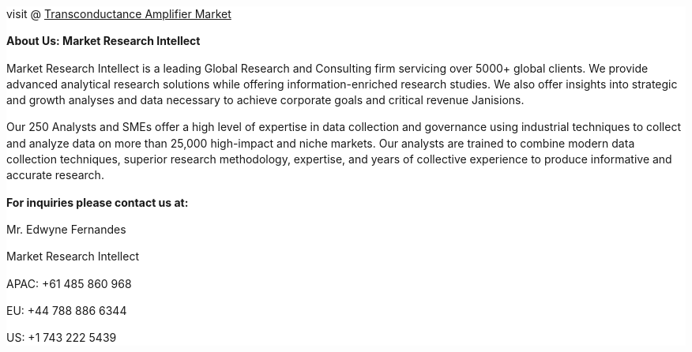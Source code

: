 visit&nbsp;@</strong>&nbsp;</span><span class="font-[700]"><a href="https://www.marketresearchintellect.com/product/transconductance-amplifier-market-size-and-forecast/?utm_source=Linkedin&utm_medium=832" target="_blank" data-tracking-control-name="article-ssr-frontend-pulse_little-text-block" data-tracking-will-navigate="" data-test-link="">Transconductance Amplifier Market</a></span></p><p><strong><span class="font-[700]">About Us: Market Research Intellect</span></strong></p><p><span class="">Market Research Intellect is a leading Global Research and Consulting firm servicing over 5000+ global clients. We provide advanced analytical research solutions while offering information-enriched research studies.&nbsp;</span>We also offer insights into strategic and growth analyses and data necessary to achieve corporate goals and critical revenue Janisions.</p><p><span class="">Our 250 Analysts and SMEs offer a high level of expertise in data collection and governance using industrial techniques to collect and analyze data on more than 25,000 high-impact and niche markets. Our analysts are trained to combine modern data collection techniques, superior research methodology, expertise, and years of collective experience to produce informative and accurate research.</span></p><p><strong>For inquiries please contact us at:</strong></p><p>Mr. Edwyne Fernandes</p><p>Market Research Intellect</p><p>APAC: +61 485 860 968</p><p>EU: +44 788 886 6344</p><p>US: +1 743 222 5439</p>

